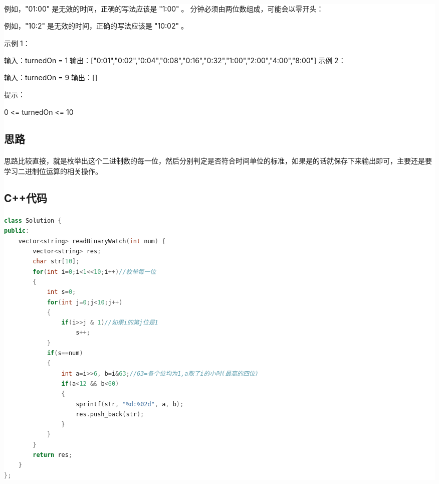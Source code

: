 例如，"01:00" 是无效的时间，正确的写法应该是 "1:00" 。
分钟必须由两位数组成，可能会以零开头：

例如，"10:2" 是无效的时间，正确的写法应该是 "10:02" 。


示例 1：

输入：turnedOn = 1
输出：["0:01","0:02","0:04","0:08","0:16","0:32","1:00","2:00","4:00","8:00"]
示例 2：

输入：turnedOn = 9
输出：[]


提示：

0 <= turnedOn <= 10

## 思路

思路比较直接，就是枚举出这个二进制数的每一位，然后分别判定是否符合时间单位的标准，如果是的话就保存下来输出即可，主要还是要学习二进制位运算的相关操作。

## C++代码

```c++
class Solution {
public:
    vector<string> readBinaryWatch(int num) {
        vector<string> res;
        char str[10];
        for(int i=0;i<1<<10;i++)//枚举每一位
        {
            int s=0;
            for(int j=0;j<10;j++)
            {
                if(i>>j & 1)//如果i的第j位是1
                    s++;
            }
            if(s==num)
            {
                int a=i>>6, b=i&63;//63=各个位均为1,a取了i的小时(最高的四位)
                if(a<12 && b<60)
                {
                    sprintf(str, "%d:%02d", a, b);
                    res.push_back(str);
                }
            }
        }
        return res;
    }
};
```
